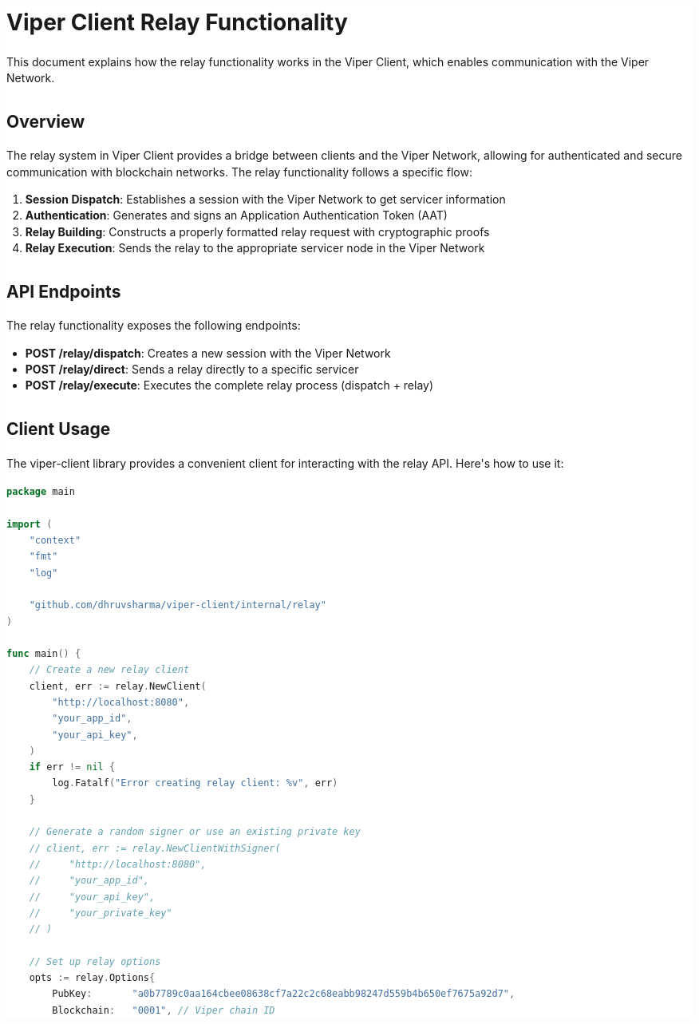 # Viper Client Relay Functionality

This document explains how the relay functionality works in the Viper Client, which enables communication with the Viper Network.

## Overview

The relay system in Viper Client provides a bridge between clients and the Viper Network, allowing for authenticated and secure communication with blockchain networks. The relay functionality follows a specific flow:

1. **Session Dispatch**: Establishes a session with the Viper Network to get servicer information
2. **Authentication**: Generates and signs an Application Authentication Token (AAT)
3. **Relay Building**: Constructs a properly formatted relay request with cryptographic proofs
4. **Relay Execution**: Sends the relay to the appropriate servicer node in the Viper Network

## API Endpoints

The relay functionality exposes the following endpoints:

- **POST /relay/dispatch**: Creates a new session with the Viper Network
- **POST /relay/direct**: Sends a relay directly to a specific servicer
- **POST /relay/execute**: Executes the complete relay process (dispatch + relay)

## Client Usage

The viper-client library provides a convenient client for interacting with the relay API. Here's how to use it:

```go
package main

import (
	"context"
	"fmt"
	"log"

	"github.com/dhruvsharma/viper-client/internal/relay"
)

func main() {
	// Create a new relay client
	client, err := relay.NewClient(
		"http://localhost:8080",
		"your_app_id",
		"your_api_key",
	)
	if err != nil {
		log.Fatalf("Error creating relay client: %v", err)
	}

	// Generate a random signer or use an existing private key
	// client, err := relay.NewClientWithSigner(
	//     "http://localhost:8080", 
	//     "your_app_id", 
	//     "your_api_key",
	//     "your_private_key"
	// )

	// Set up relay options
	opts := relay.Options{
		PubKey:       "a0b7789c0aa164cbee08638cf7a22c2c68eabb98247d559b4b650ef7675a92d7",
		Blockchain:   "0001", // Viper chain ID
```